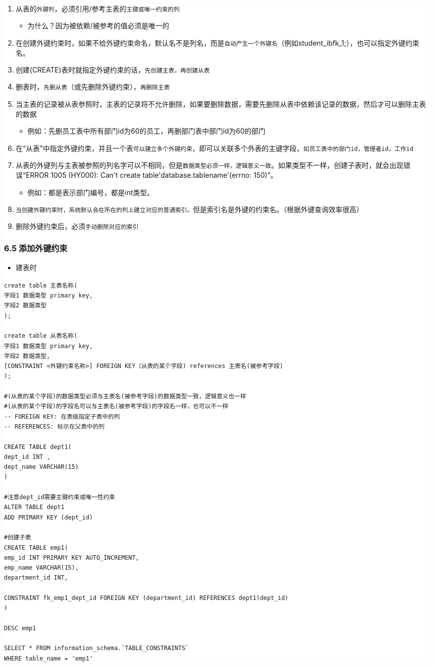 1. 从表的`外键列`，必须引用/参考主表的`主键或唯一约束的列`
	- 为什么？因为被依赖/被参考的值必须是唯一的

2. 在创建外键约束时，如果不给外键约束命名，默认名不是列名，而是`自动产生一个外键名`（例如student_ibfk_1;），也可以指定外键约束名。

3. 创建(CREATE)表时就指定外键约束的话，`先创建主表，再创建从表`

4. 删表时，`先删从表`（或先删除外键约束），`再删除主表`

5. 当主表的记录被从表参照时，主表的记录将不允许删除，如果要删除数据，需要先删除从表中依赖该记录的数据，然后才可以删除主表的数据
	- 例如：先删员工表中所有部门id为60的员工，再删部门表中部门id为60的部门

6. 在“从表”中指定外键约束，并且一个表`可以建立多个外键约束`，即可以关联多个外表的主键字段，`如员工表中的部门id，管理者id，工作id`

7. 从表的外键列与主表被参照的列名字可以不相同，但是`数据类型必须一样，逻辑意义一致`。如果类型不一样，创建子表时，就会出现错误“ERROR 1005 (HY000): Can't create table'database.tablename'(errno: 150)”。
	- 例如：都是表示部门编号，都是int类型。

8. `当创建外键约束时，系统默认会在所在的列上建立对应的普通索引。`但是索引名是外键的约束名。（根据外键查询效率很高）

9. 删除外键约束后，必须`手动删除对应的索引`

### 6.5 添加外键约束

- 建表时
```mysql
create table 主表名称(
字段1 数据类型 primary key,
字段2 数据类型
);

create table 从表名称(
字段1 数据类型 primary key,
字段2 数据类型,
[CONSTRAINT <外键约束名称>] FOREIGN KEY（从表的某个字段) references 主表名(被参考字段)
);

#(从表的某个字段)的数据类型必须与主表名(被参考字段)的数据类型一致，逻辑意义也一样
#(从表的某个字段)的字段名可以与主表名(被参考字段)的字段名一样，也可以不一样
-- FOREIGN KEY: 在表级指定子表中的列
-- REFERENCES: 标示在父表中的列

CREATE TABLE dept1(
dept_id INT ,
dept_name VARCHAR(15)
)

#注意dept_id需要主键约束或唯一性约束
ALTER TABLE dept1
ADD PRIMARY KEY (dept_id)

#创建子表
CREATE TABLE emp1(
emp_id INT PRIMARY KEY AUTO_INCREMENT,
emp_name VARCHAR(15),
department_id INT,

CONSTRAINT fk_emp1_dept_id FOREIGN KEY (department_id) REFERENCES dept1(dept_id)
)

DESC emp1

SELECT * FROM information_schema.`TABLE_CONSTRAINTS`
WHERE table_name = 'emp1'
```
